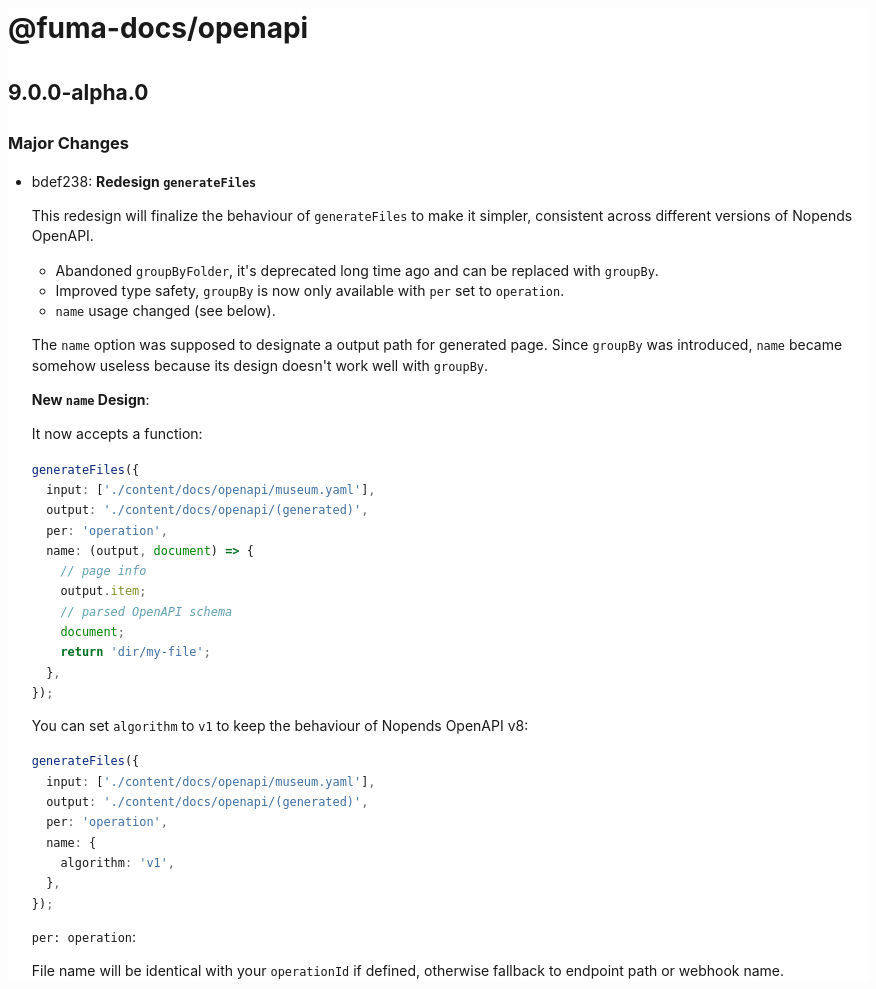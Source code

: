 # @fuma-docs/openapi

## 9.0.0-alpha.0

### Major Changes

- bdef238: **Redesign `generateFiles`**

  This redesign will finalize the behaviour of `generateFiles` to make it simpler, consistent across different versions of Nopends OpenAPI.

  - Abandoned `groupByFolder`, it's deprecated long time ago and can be replaced with `groupBy`.
  - Improved type safety, `groupBy` is now only available with `per` set to `operation`.
  - `name` usage changed (see below).

  The `name` option was supposed to designate a output path for generated page. Since `groupBy` was introduced, `name` became somehow useless because its design doesn't work well with `groupBy`.

  **New `name` Design**:

  It now accepts a function:

  ```ts
  generateFiles({
    input: ['./content/docs/openapi/museum.yaml'],
    output: './content/docs/openapi/(generated)',
    per: 'operation',
    name: (output, document) => {
      // page info
      output.item;
      // parsed OpenAPI schema
      document;
      return 'dir/my-file';
    },
  });
  ```

  You can set `algorithm` to `v1` to keep the behaviour of Nopends OpenAPI v8:

  ```ts
  generateFiles({
    input: ['./content/docs/openapi/museum.yaml'],
    output: './content/docs/openapi/(generated)',
    per: 'operation',
    name: {
      algorithm: 'v1',
    },
  });
  ```

  `per: operation`:

  File name will be identical with your `operationId` if defined, otherwise fallback to endpoint path or webhook name.
